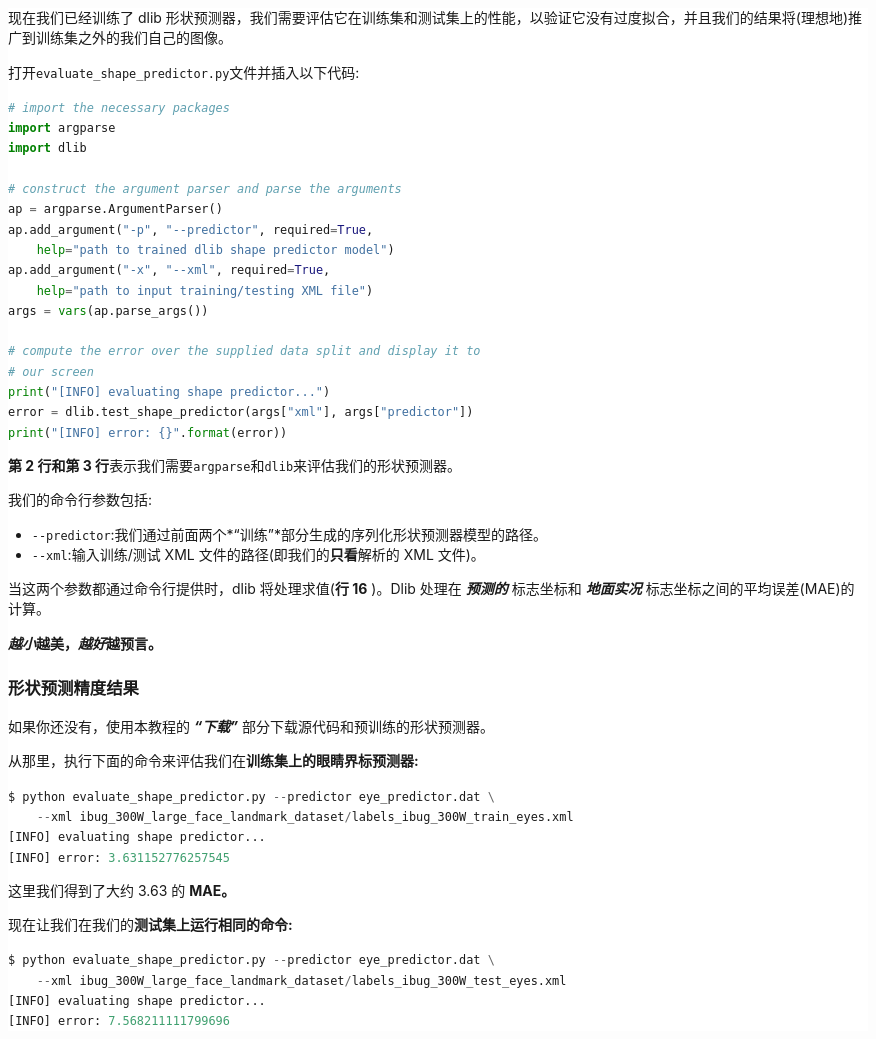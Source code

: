 现在我们已经训练了 dlib 形状预测器，我们需要评估它在训练集和测试集上的性能，以验证它没有过度拟合，并且我们的结果将(理想地)推广到训练集之外的我们自己的图像。

打开`evaluate_shape_predictor.py`文件并插入以下代码:

```py
# import the necessary packages
import argparse
import dlib

# construct the argument parser and parse the arguments
ap = argparse.ArgumentParser()
ap.add_argument("-p", "--predictor", required=True,
	help="path to trained dlib shape predictor model")
ap.add_argument("-x", "--xml", required=True,
	help="path to input training/testing XML file")
args = vars(ap.parse_args())

# compute the error over the supplied data split and display it to
# our screen
print("[INFO] evaluating shape predictor...")
error = dlib.test_shape_predictor(args["xml"], args["predictor"])
print("[INFO] error: {}".format(error))

```

**第 2 行和第 3 行**表示我们需要`argparse`和`dlib`来评估我们的形状预测器。

我们的命令行参数包括:

*   `--predictor`:我们通过前面两个*“训练”*部分生成的序列化形状预测器模型的路径。
*   `--xml`:输入训练/测试 XML 文件的路径(即我们的**只看**解析的 XML 文件)。

当这两个参数都通过命令行提供时，dlib 将处理求值(**行 16** )。Dlib 处理在 ***预测的*** 标志坐标和 ***地面实况*** 标志坐标之间的平均误差(MAE)的计算。

***越小*越美，*越好*越预言。**

### 形状预测精度结果

如果你还没有，使用本教程的 ***“下载”*** 部分下载源代码和预训练的形状预测器。

从那里，执行下面的命令来评估我们在**训练集上的眼睛界标预测器:**

```py
$ python evaluate_shape_predictor.py --predictor eye_predictor.dat \
	--xml ibug_300W_large_face_landmark_dataset/labels_ibug_300W_train_eyes.xml
[INFO] evaluating shape predictor...
[INFO] error: 3.631152776257545

```

这里我们得到了大约 3.63 的 **MAE。**

现在让我们在我们的**测试集上运行相同的命令:**

```py
$ python evaluate_shape_predictor.py --predictor eye_predictor.dat \
	--xml ibug_300W_large_face_landmark_dataset/labels_ibug_300W_test_eyes.xml
[INFO] evaluating shape predictor...
[INFO] error: 7.568211111799696

```
